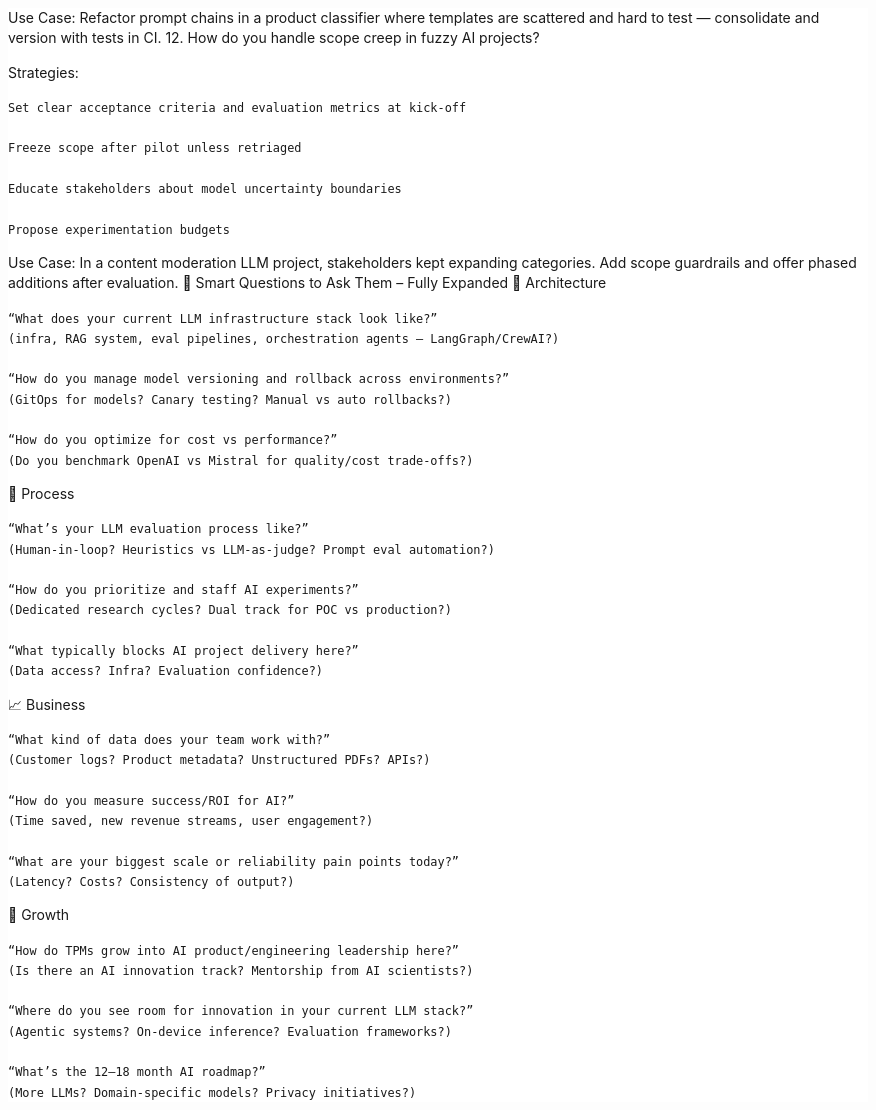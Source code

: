 Use Case:
Refactor prompt chains in a product classifier where templates are scattered and hard to test — consolidate and version with tests in CI.
12. How do you handle scope creep in fuzzy AI projects?

Strategies:

    Set clear acceptance criteria and evaluation metrics at kick-off

    Freeze scope after pilot unless retriaged

    Educate stakeholders about model uncertainty boundaries

    Propose experimentation budgets

Use Case:
In a content moderation LLM project, stakeholders kept expanding categories. Add scope guardrails and offer phased additions after evaluation.
💬 Smart Questions to Ask Them – Fully Expanded
🧱 Architecture

    “What does your current LLM infrastructure stack look like?”
    (infra, RAG system, eval pipelines, orchestration agents – LangGraph/CrewAI?)

    “How do you manage model versioning and rollback across environments?”
    (GitOps for models? Canary testing? Manual vs auto rollbacks?)

    “How do you optimize for cost vs performance?”
    (Do you benchmark OpenAI vs Mistral for quality/cost trade-offs?)

🔁 Process

    “What’s your LLM evaluation process like?”
    (Human-in-loop? Heuristics vs LLM-as-judge? Prompt eval automation?)

    “How do you prioritize and staff AI experiments?”
    (Dedicated research cycles? Dual track for POC vs production?)

    “What typically blocks AI project delivery here?”
    (Data access? Infra? Evaluation confidence?)

📈 Business

    “What kind of data does your team work with?”
    (Customer logs? Product metadata? Unstructured PDFs? APIs?)

    “How do you measure success/ROI for AI?”
    (Time saved, new revenue streams, user engagement?)

    “What are your biggest scale or reliability pain points today?”
    (Latency? Costs? Consistency of output?)

🚀 Growth

    “How do TPMs grow into AI product/engineering leadership here?”
    (Is there an AI innovation track? Mentorship from AI scientists?)

    “Where do you see room for innovation in your current LLM stack?”
    (Agentic systems? On-device inference? Evaluation frameworks?)

    “What’s the 12–18 month AI roadmap?”
    (More LLMs? Domain-specific models? Privacy initiatives?)
